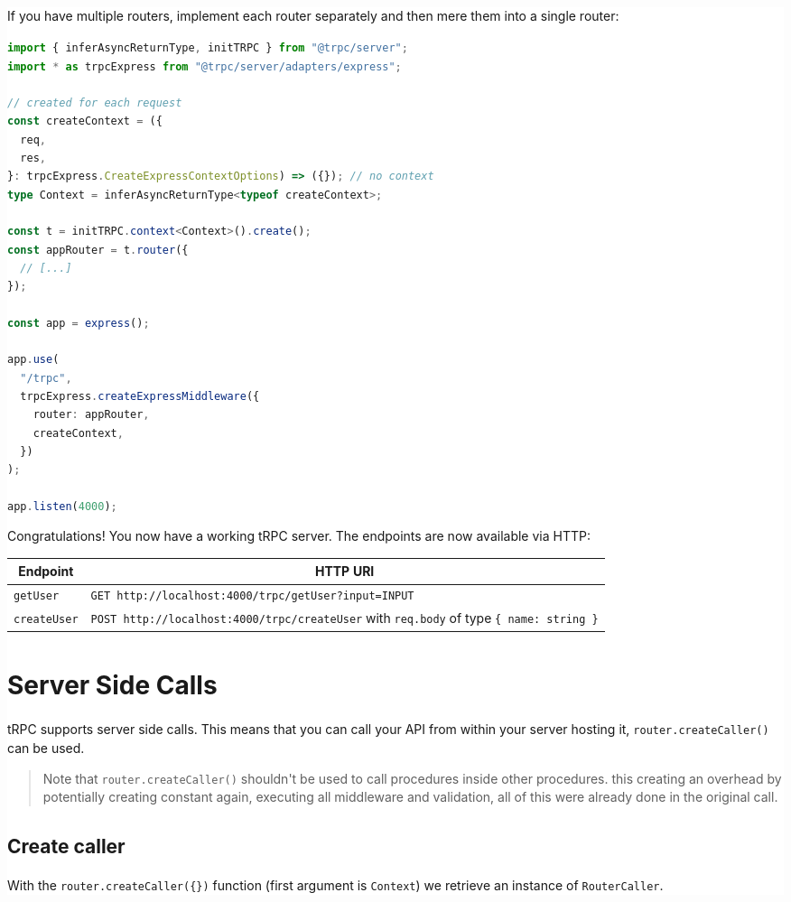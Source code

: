 If you have multiple routers, implement each router separately and then mere them into a single router:

```ts
import { inferAsyncReturnType, initTRPC } from "@trpc/server";
import * as trpcExpress from "@trpc/server/adapters/express";

// created for each request
const createContext = ({
  req,
  res,
}: trpcExpress.CreateExpressContextOptions) => ({}); // no context
type Context = inferAsyncReturnType<typeof createContext>;

const t = initTRPC.context<Context>().create();
const appRouter = t.router({
  // [...]
});

const app = express();

app.use(
  "/trpc",
  trpcExpress.createExpressMiddleware({
    router: appRouter,
    createContext,
  })
);

app.listen(4000);
```

Congratulations! You now have a working tRPC server. The endpoints are now available via HTTP:

| Endpoint     | HTTP URI                                                                                |
| ------------ | --------------------------------------------------------------------------------------- |
| `getUser`    | `GET http://localhost:4000/trpc/getUser?input=INPUT`                                    |
| `createUser` | `POST http://localhost:4000/trpc/createUser` with `req.body` of type `{ name: string }` |

# Server Side Calls

tRPC supports server side calls. This means that you can call your API from within your server hosting it, `router.createCaller()` can be used.

> Note that `router.createCaller()` shouldn't be used to call procedures inside other procedures. this creating an overhead by potentially creating constant again, executing all middleware and validation, all of this were already done in the original call.

## Create caller

With the `router.createCaller({})` function (first argument is `Context`) we retrieve an instance of `RouterCaller`.
